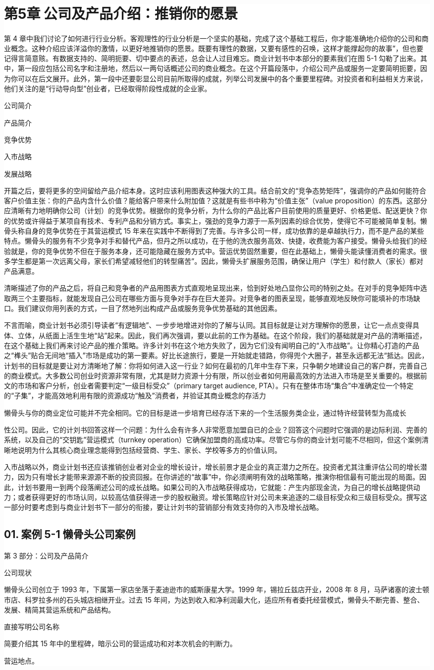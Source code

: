 # 第5章 公司及产品介绍：推销你的愿景

第 4 章中我们讨论了如何进行行业分析。客观理性的行业分析是一个坚实的基础，完成了这个基础工程后，你才能准确地介绍你的公司和商业概念。这种介绍应该洋溢你的激情，以更好地推销你的愿景。既要有理性的数据，又要有感性的召唤，这样才能撑起你的故事”，但也要记得言简意赅。有数据支持的、简明扼要、切中要点的表述，总会让人过目难忘。商业计划书中本部分的要素我们在图 5-1 勾勒了出来。其中，第一段应包括公司名字和注册地，然后以一两句话概述公司的商业概念。在这个开篇段落中，介绍公司产品或服务一定要简明扼要，因为你可以在后文展开。此外，第一段中还要彰显公司目前所取得的成就，列举公司发展中的各个重要里程碑。对投资者和利益相关方来说，他们关注的是“行动导向型”创业者，已经取得阶段性成就的企业家。

公司简介

产品简介

竞争优势

入市战略

发展战略

开篇之后，要将更多的空间留给产品介绍本身。这时应该利用图表这种强大的工具。结合前文的“竞争态势矩阵”，强调你的产品如何能符合客户价值主张：你的产品内含什么价值？能给客户带来什么附加值？这就是有些书中称为“价值主张”（value proposition）的东西。这部分应清晰有力地明确你公司（计划）的竞争优势。根据你的竞争分析，为什么你的产品比客户目前使用的质量更好、价格更低、配送更快？你的优势或许得益于某项自有技术、专利产品和分销方式。事实上，强劲的竞争力源于一系列因素的综合优势，使得它不可能被简单复制。懒骨头称自身的竞争优势在于其营运模式 15 年来在实践中不断得到了完善。与许多公司一样，成功依靠的是卓越执行力，而不是产品的某些特点。懒骨头的服务有不少竞争对手和替代产品，但丹之所以成功，在于他的洗衣服务高效、快捷，收费能为客户接受。懒骨头给我们的经验就是，你的竞争优势不但在于服务本身，还可能隐藏在服务方式中。营运优势固然重要，但在此基础上，懒骨头能读懂消费者的需求。很多学生都是第一次远离父母，家长们希望减轻他们的转型痛苦”。因此，懒骨头扩展服务范围，确保让用户（学生）和付款人（家长）都对产品满意。

清晰描述了你的产品之后，将自己和竞争者的产品用图表方式直观地呈现出来，恰到好处地凸显你公司的特别之处。在对手的竞争矩阵中选取两三个主要指标，就能发现自己公司在哪些方面与竞争对手存在巨大差异。对竞争者的图表呈现，能够直观地反映你可能填补的市场缺口。我们建议你用列表的方式，一目了然地列出构成产品或服务竞争优势基础的其他因素。

不言而喻，商业计划书必须引导读者“有逻辑地”、一步步地增进对你的了解与认同。其目标就是让对方理解你的愿景，让它一点点变得具体、立体，从纸面上活生生地“站”起来。因此，我们再次强调，要以此前的工作为基础。在这个阶段，我们的基础就是对产品的清晰描述，在这个基础上我们再来讨论产品的推介策略。许多计刘书在这个地方失败了，因为它们没有闻明自己的“入市战略”。让你精心打造的产品之“榫头”贴合无间地“插入”市场是成功的第一要素。好比长途旅行，要是一开始就走错路，你得兜个大圈子，甚至永远都无法“抵达。因此，计划书的目标就是要让对方清晰地了解：你将如何进入这一行业？如何在最初的几年中生存下来，只争朝夕地建设自己的客户群，完善自己的商业模式。大多数公司创业时资源非常有限，尤其是财力资源十分有限，所以创业者如何用最高效的方法进入市场是至关重要的。根据前文的市场和客户分析，创业者需要判定“一级目标受众”（primary target audience, PTA）。只有在整体市场“集合”中准确定位一个特定的“子集”，才能高效地利用有限的资源成功“触及”消费者，并验证其商业概念的存活力

懒骨头与你的商业定位可能并不完全相同。它的目标是进一步培育已经存活下来的一个生活服务类企业，通过特许经营转型为高成长

性公司。因此，它的计刘书回答这样一个问题：为什么会有许多人非常愿意加盟自已的企业？回答这个问题时它强调的是边际利润、完善的系统，以及自己的“交钥匙”营运模式（turnkey operation）它确保加盟商的高成功率。尽管它与你的商业计划可能不尽相同，但这个案例清晰地说明为什么其核心商业理念能得到包括经营商、学生、家长、学校等多方的价值认同。

入市战略以外，商业计划书还应该推销创业者对企业的增长设计，增长前景才是企业的真正潜力之所在。投资者尤其注重评估公司的增长潜力，因为只有增长才能带来源源不断的投资回报。在你讲述的“故事”中，你必须阐明有效的战略策略，推演你相信最有可能出现的局面。因此，计划书要用一到两个段落阐述公司的成长战略。如果公司的入市战略获得成功，它就能：产生内部现金流，为自己的增长战略提供动力；或者获得更好的市场认同，以较高估值获得进一步的股权融资。增长策略应针对公司未来追逐的二级目标受众和三级目标受众。撰写这一部分时要考虑到与商业计划书下一部分的衔接，要让计刘书的营销部分有效支持你的入市及增长战略。

## 01. 案例 5-1 懒骨头公司案例

第 3 部分：公司及产品简介

公司现状

懒骨头公司创立于 1993 年，下属第一家店坐落于麦迪逊市的威斯康星大学。1999 年，锡拉丘兹店开业，2008 年 8 月，马萨诸塞的波士顿市店、科罗拉多州的石头城店相继开业。过去 15 年间，为达到收入和净利润最大化，适应所有者委托经营模式，懒骨头不断完善、整合、发展、精简其营运系统和产品结构。

直接写明公司名称

简要介绍其 15 年中的里程碑，暗示公司的营运成功和对本次机会的判断力。

营运地点。
